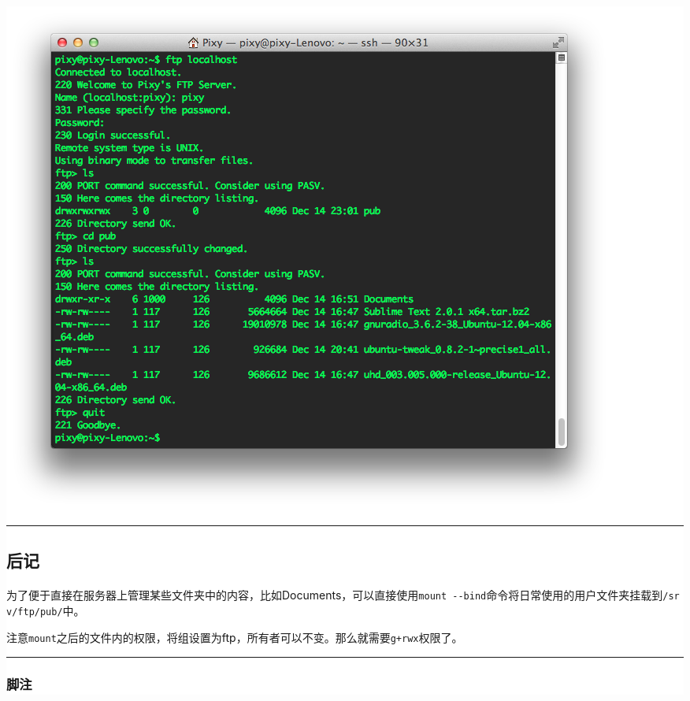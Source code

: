 ![vsftpd-test](/assets/images/posts/2012-12-30-vsftpd-test.png)

---

## 后记

为了便于直接在服务器上管理某些文件夹中的内容，比如Documents，可以直接使用`mount --bind`命令将日常使用的用户文件夹挂载到`/srv/ftp/pub/`中。

注意`mount`之后的文件内的权限，将组设置为ftp，所有者可以不变。那么就需要`g+rwx`权限了。

---

### 脚注

[^1]: 或许Ubuntu太初级了？或者只有企业用户才会去配置一个ftp服务器？我太闲了？

[^2]: 当然，如果再自己新建一个实体用户virtual，那么所有的虚拟用户权限仍然将等同于匿名用户`anonymous`，如果想要权限与virtual相同，可以参见`man vsftpd.conf`，对应参数为：

        virtual_use_local_privs=YES

[^3]:
    选项`-T`允许应用程序能够将文本文件转译载入进数据库，由于之后是将虚拟用户的信息以文件方式存储在文件里的，为了让vsftpd能够通过文本来载入用户数据必须要使用这个选项。

    选项`-t`是用来指定转译载入的数据库类型：包括Btree、Hash、Queue、Recon，这里使用hash。

    选项`-f`表示从文件中载入数据，这里是`tmp.txt`

